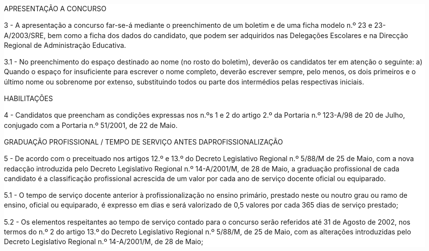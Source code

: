 
APRESENTAÇÃO A CONCURSO


3 - A apresentação a concurso far-se-á mediante o
preenchimento de um boletim e de uma ficha modelo
n.º 23 e 23-A/2003/SRE, bem como a ficha dos
dados do candidato, que podem ser adquiridos nas
Delegações Escolares e na Direcção Regional de
Administração Educativa.


3.1 - No preenchimento do espaço destinado ao
nome (no rosto do boletim), deverão os
candidatos ter em atenção o seguinte:
a) Quando o espaço for insuficiente para
escrever o nome completo, deverão
escrever sempre, pelo menos, os dois
primeiros e o último nome ou
sobrenome por extenso, substituindo
todos ou parte dos intermédios pelas
respectivas iniciais.


HABILITAÇÕES


4 - Candidatos que preencham as condições expressas
nos n.ºs 1 e 2 do artigo 2.º da Portaria n.º 123-A/98
de 20 de Julho, conjugado com a Portaria n.º
51/2001, de 22 de Maio.


GRADUAÇÃO PROFISSIONAL / TEMPO DE SERVIÇO ANTES
DAPROFISSIONALIZAÇÃO


5 - De acordo com o preceituado nos artigos 12.º e 13.º
do Decreto Legislativo Regional n.º 5/88/M de 25 de
Maio, com a nova redacção introduzida pelo Decreto
Legislativo Regional n.º 14-A/2001/M, de 28 de
Maio, a graduação profissional de cada candidato é a
classificação profissional acrescida de um valor por
cada ano de serviço docente oficial ou equiparado.



5.1 - O tempo de serviço docente anterior à
profissionalização no ensino primário,
prestado neste ou noutro grau ou ramo de
ensino, oficial ou equiparado, é expresso em
dias e será valorizado de 0,5 valores por cada
365 dias de serviço prestado;


5.2 - Os elementos respeitantes ao tempo de serviço
contado para o concurso serão referidos até 31
de Agosto de 2002, nos termos do n.º 2 do artigo
13.º do Decreto Legislativo Regional n.º
5/88/M, de 25 de Maio, com as alterações
introduzidas pelo Decreto Legislativo Regional
n.º 14-A/2001/M, de 28 de Maio;

